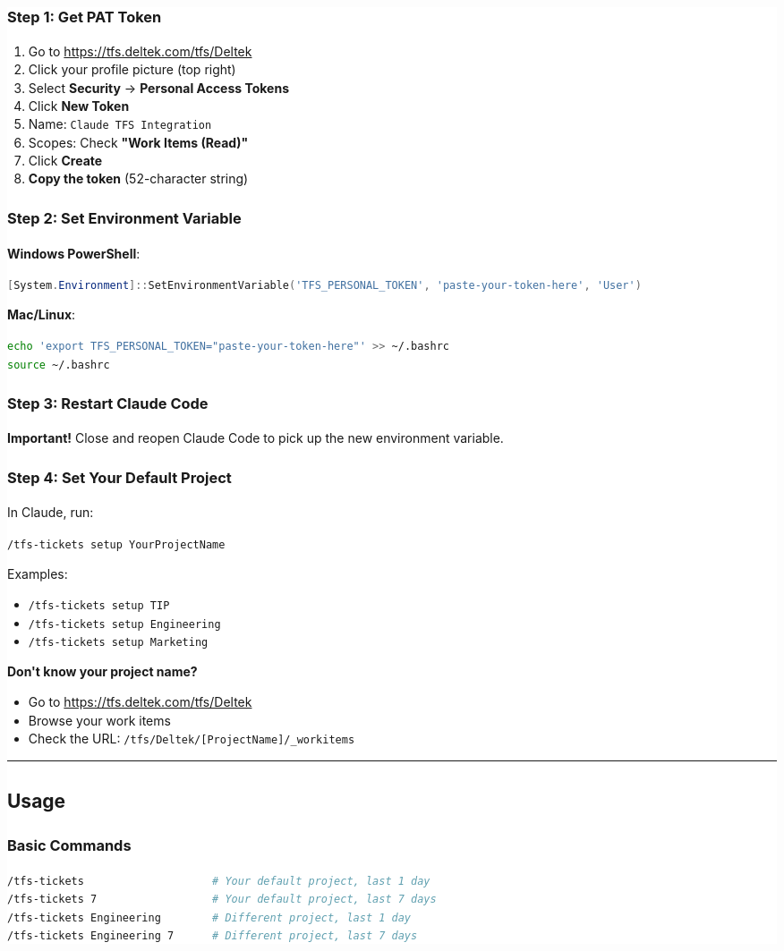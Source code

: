 ### Step 1: Get PAT Token

1. Go to https://tfs.deltek.com/tfs/Deltek
2. Click your profile picture (top right)
3. Select **Security** → **Personal Access Tokens**
4. Click **New Token**
5. Name: `Claude TFS Integration`
6. Scopes: Check **"Work Items (Read)"**
7. Click **Create**
8. **Copy the token** (52-character string)

### Step 2: Set Environment Variable

**Windows PowerShell**:
```powershell
[System.Environment]::SetEnvironmentVariable('TFS_PERSONAL_TOKEN', 'paste-your-token-here', 'User')
```

**Mac/Linux**:
```bash
echo 'export TFS_PERSONAL_TOKEN="paste-your-token-here"' >> ~/.bashrc
source ~/.bashrc
```

### Step 3: Restart Claude Code

**Important!** Close and reopen Claude Code to pick up the new environment variable.

### Step 4: Set Your Default Project

In Claude, run:
```
/tfs-tickets setup YourProjectName
```

Examples:
- `/tfs-tickets setup TIP`
- `/tfs-tickets setup Engineering`
- `/tfs-tickets setup Marketing`

**Don't know your project name?**
- Go to https://tfs.deltek.com/tfs/Deltek
- Browse your work items
- Check the URL: `/tfs/Deltek/[ProjectName]/_workitems`

---

## Usage

### Basic Commands

```bash
/tfs-tickets                    # Your default project, last 1 day
/tfs-tickets 7                  # Your default project, last 7 days
/tfs-tickets Engineering        # Different project, last 1 day
/tfs-tickets Engineering 7      # Different project, last 7 days
```
